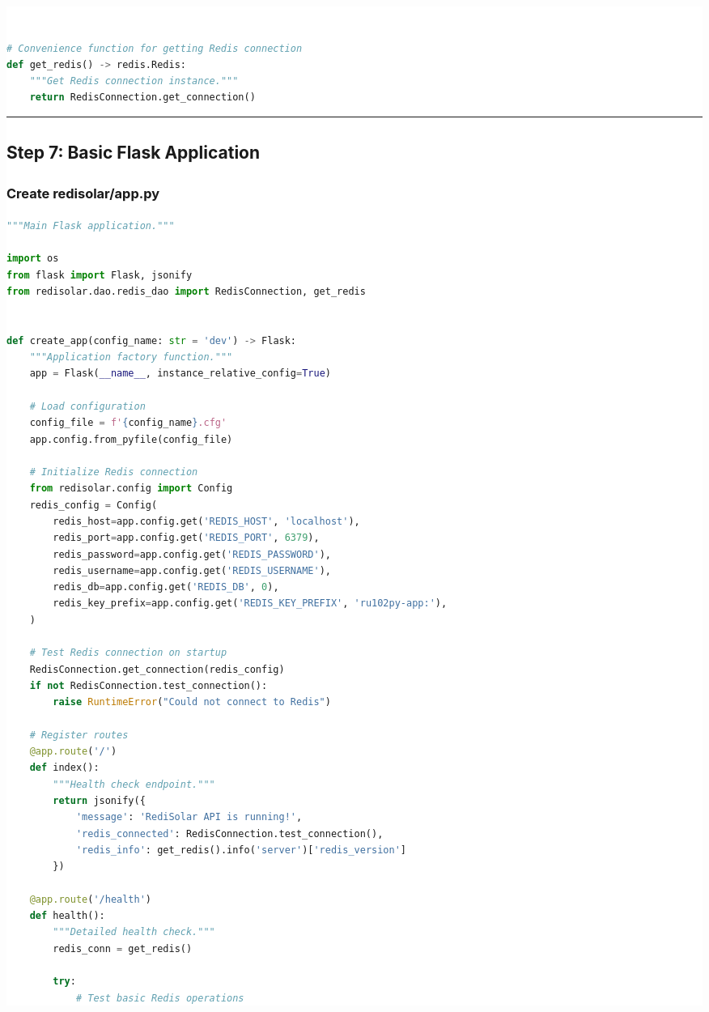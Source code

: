 ```python


# Convenience function for getting Redis connection
def get_redis() -> redis.Redis:
    """Get Redis connection instance."""
    return RedisConnection.get_connection()
```

---

## Step 7: Basic Flask Application

### Create redisolar/app.py
```python
"""Main Flask application."""

import os
from flask import Flask, jsonify
from redisolar.dao.redis_dao import RedisConnection, get_redis


def create_app(config_name: str = 'dev') -> Flask:
    """Application factory function."""
    app = Flask(__name__, instance_relative_config=True)
    
    # Load configuration
    config_file = f'{config_name}.cfg'
    app.config.from_pyfile(config_file)
    
    # Initialize Redis connection
    from redisolar.config import Config
    redis_config = Config(
        redis_host=app.config.get('REDIS_HOST', 'localhost'),
        redis_port=app.config.get('REDIS_PORT', 6379),
        redis_password=app.config.get('REDIS_PASSWORD'),
        redis_username=app.config.get('REDIS_USERNAME'),
        redis_db=app.config.get('REDIS_DB', 0),
        redis_key_prefix=app.config.get('REDIS_KEY_PREFIX', 'ru102py-app:'),
    )
    
    # Test Redis connection on startup
    RedisConnection.get_connection(redis_config)
    if not RedisConnection.test_connection():
        raise RuntimeError("Could not connect to Redis")
    
    # Register routes
    @app.route('/')
    def index():
        """Health check endpoint."""
        return jsonify({
            'message': 'RediSolar API is running!',
            'redis_connected': RedisConnection.test_connection(),
            'redis_info': get_redis().info('server')['redis_version']
        })
    
    @app.route('/health')
    def health():
        """Detailed health check."""
        redis_conn = get_redis()
        
        try:
            # Test basic Redis operations
```